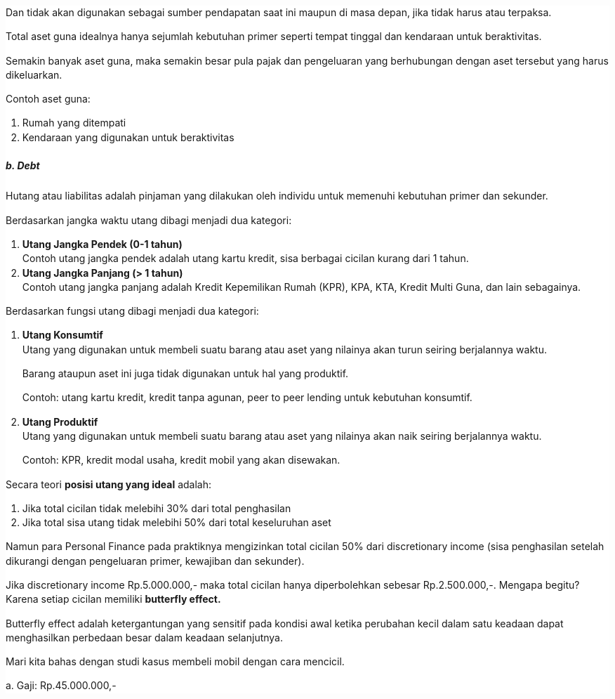 Dan tidak akan digunakan sebagai sumber pendapatan saat ini maupun di masa depan, jika tidak harus atau terpaksa.

Total aset guna idealnya hanya sejumlah kebutuhan primer seperti tempat tinggal dan kendaraan untuk beraktivitas.

Semakin banyak aset guna, maka semakin besar pula pajak dan pengeluaran yang berhubungan dengan aset tersebut yang harus dikeluarkan.

Contoh aset guna:

1. Rumah yang ditempati
2. Kendaraan yang digunakan untuk beraktivitas

##### **b. Debt**

Hutang atau liabilitas adalah pinjaman yang dilakukan oleh individu untuk memenuhi kebutuhan primer dan sekunder.

Berdasarkan jangka waktu utang dibagi menjadi dua kategori:

1. **Utang Jangka Pendek (0-1 tahun)**  
    Contoh utang jangka pendek adalah utang kartu kredit, sisa berbagai cicilan kurang dari 1 tahun.
2. **Utang Jangka Panjang (> 1 tahun)**  
    Contoh utang jangka panjang adalah Kredit Kepemilikan Rumah (KPR), KPA, KTA, Kredit Multi Guna, dan lain sebagainya.

Berdasarkan fungsi utang dibagi menjadi dua kategori:

1. **Utang Konsumtif**  
    Utang yang digunakan untuk membeli suatu barang atau aset yang nilainya akan turun seiring berjalannya waktu.  
      
    Barang ataupun aset ini juga tidak digunakan untuk hal yang produktif.  
      
    Contoh: utang kartu kredit, kredit tanpa agunan, peer to peer lending untuk kebutuhan konsumtif.
2. **Utang Produktif**  
    Utang yang digunakan untuk membeli suatu barang atau aset yang nilainya akan naik seiring berjalannya waktu.  
      
    Contoh: KPR, kredit modal usaha, kredit mobil yang akan disewakan.

Secara teori **posisi utang yang ideal** adalah:

1. Jika total cicilan tidak melebihi 30% dari total penghasilan
2. Jika total sisa utang tidak melebihi 50% dari total keseluruhan aset

Namun para Personal Finance pada praktiknya mengizinkan total cicilan 50% dari discretionary income (sisa penghasilan setelah dikurangi dengan pengeluaran primer, kewajiban dan sekunder).

Jika discretionary income Rp.5.000.000,- maka total cicilan hanya diperbolehkan sebesar Rp.2.500.000,-. Mengapa begitu? Karena setiap cicilan memiliki **butterfly effect.**

Butterfly effect adalah ketergantungan yang sensitif pada kondisi awal ketika perubahan kecil dalam satu keadaan dapat menghasilkan perbedaan besar dalam keadaan selanjutnya.

Mari kita bahas dengan studi kasus membeli mobil dengan cara mencicil.

a. Gaji: Rp.45.000.000,-
